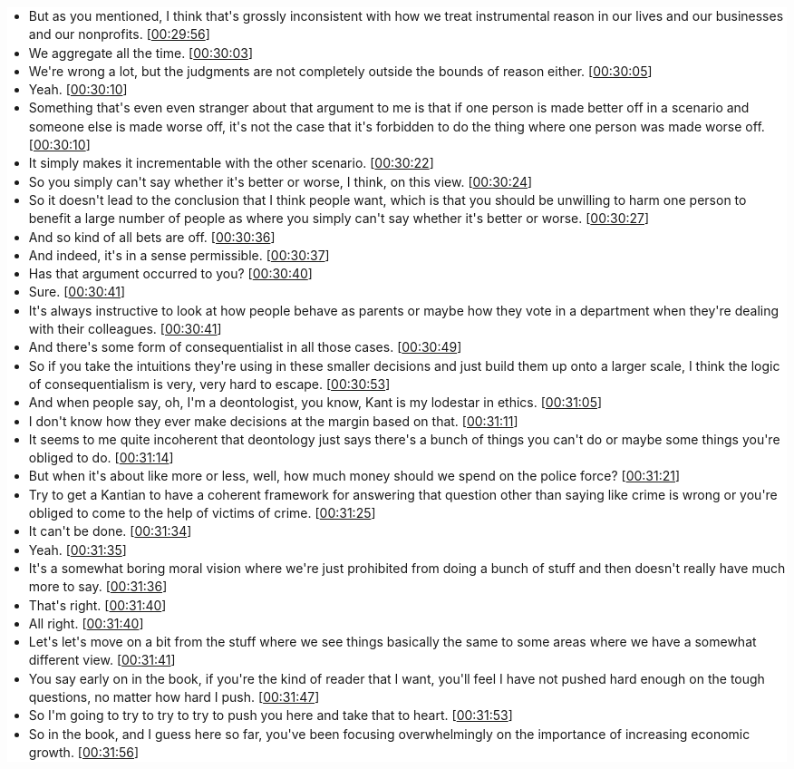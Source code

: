 *  But as you mentioned, I think that's grossly inconsistent with how we treat instrumental reason in our lives and our businesses and our nonprofits. [[00:29:56](https://www.youtube.com/watch?v=IpXYTHnj7iM&t=1796.72s)]
*  We aggregate all the time. [[00:30:03](https://www.youtube.com/watch?v=IpXYTHnj7iM&t=1803.92s)]
*  We're wrong a lot, but the judgments are not completely outside the bounds of reason either. [[00:30:05](https://www.youtube.com/watch?v=IpXYTHnj7iM&t=1805.52s)]
*  Yeah. [[00:30:10](https://www.youtube.com/watch?v=IpXYTHnj7iM&t=1810.08s)]
*  Something that's even even stranger about that argument to me is that if one person is made better off in a scenario and someone else is made worse off, it's not the case that it's forbidden to do the thing where one person was made worse off. [[00:30:10](https://www.youtube.com/watch?v=IpXYTHnj7iM&t=1810.4s)]
*  It simply makes it incrementable with the other scenario. [[00:30:22](https://www.youtube.com/watch?v=IpXYTHnj7iM&t=1822.04s)]
*  So you simply can't say whether it's better or worse, I think, on this view. [[00:30:24](https://www.youtube.com/watch?v=IpXYTHnj7iM&t=1824.44s)]
*  So it doesn't lead to the conclusion that I think people want, which is that you should be unwilling to harm one person to benefit a large number of people as where you simply can't say whether it's better or worse. [[00:30:27](https://www.youtube.com/watch?v=IpXYTHnj7iM&t=1827.92s)]
*  And so kind of all bets are off. [[00:30:36](https://www.youtube.com/watch?v=IpXYTHnj7iM&t=1836.32s)]
*  And indeed, it's in a sense permissible. [[00:30:37](https://www.youtube.com/watch?v=IpXYTHnj7iM&t=1837.4s)]
*  Has that argument occurred to you? [[00:30:40](https://www.youtube.com/watch?v=IpXYTHnj7iM&t=1840.44s)]
*  Sure. [[00:30:41](https://www.youtube.com/watch?v=IpXYTHnj7iM&t=1841.56s)]
*  It's always instructive to look at how people behave as parents or maybe how they vote in a department when they're dealing with their colleagues. [[00:30:41](https://www.youtube.com/watch?v=IpXYTHnj7iM&t=1841.84s)]
*  And there's some form of consequentialist in all those cases. [[00:30:49](https://www.youtube.com/watch?v=IpXYTHnj7iM&t=1849.72s)]
*  So if you take the intuitions they're using in these smaller decisions and just build them up onto a larger scale, I think the logic of consequentialism is very, very hard to escape. [[00:30:53](https://www.youtube.com/watch?v=IpXYTHnj7iM&t=1853.68s)]
*  And when people say, oh, I'm a deontologist, you know, Kant is my lodestar in ethics. [[00:31:05](https://www.youtube.com/watch?v=IpXYTHnj7iM&t=1865.76s)]
*  I don't know how they ever make decisions at the margin based on that. [[00:31:11](https://www.youtube.com/watch?v=IpXYTHnj7iM&t=1871.52s)]
*  It seems to me quite incoherent that deontology just says there's a bunch of things you can't do or maybe some things you're obliged to do. [[00:31:14](https://www.youtube.com/watch?v=IpXYTHnj7iM&t=1874.72s)]
*  But when it's about like more or less, well, how much money should we spend on the police force? [[00:31:21](https://www.youtube.com/watch?v=IpXYTHnj7iM&t=1881.6s)]
*  Try to get a Kantian to have a coherent framework for answering that question other than saying like crime is wrong or you're obliged to come to the help of victims of crime. [[00:31:25](https://www.youtube.com/watch?v=IpXYTHnj7iM&t=1885.76s)]
*  It can't be done. [[00:31:34](https://www.youtube.com/watch?v=IpXYTHnj7iM&t=1894.36s)]
*  Yeah. [[00:31:35](https://www.youtube.com/watch?v=IpXYTHnj7iM&t=1895.28s)]
*  It's a somewhat boring moral vision where we're just prohibited from doing a bunch of stuff and then doesn't really have much more to say. [[00:31:36](https://www.youtube.com/watch?v=IpXYTHnj7iM&t=1896.08s)]
*  That's right. [[00:31:40](https://www.youtube.com/watch?v=IpXYTHnj7iM&t=1900.08s)]
*  All right. [[00:31:40](https://www.youtube.com/watch?v=IpXYTHnj7iM&t=1900.8s)]
*  Let's let's move on a bit from the stuff where we see things basically the same to some areas where we have a somewhat different view. [[00:31:41](https://www.youtube.com/watch?v=IpXYTHnj7iM&t=1901.0s)]
*  You say early on in the book, if you're the kind of reader that I want, you'll feel I have not pushed hard enough on the tough questions, no matter how hard I push. [[00:31:47](https://www.youtube.com/watch?v=IpXYTHnj7iM&t=1907.08s)]
*  So I'm going to try to try to try to push you here and take that to heart. [[00:31:53](https://www.youtube.com/watch?v=IpXYTHnj7iM&t=1913.32s)]
*  So in the book, and I guess here so far, you've been focusing overwhelmingly on the importance of increasing economic growth. [[00:31:56](https://www.youtube.com/watch?v=IpXYTHnj7iM&t=1916.1599999999999s)]